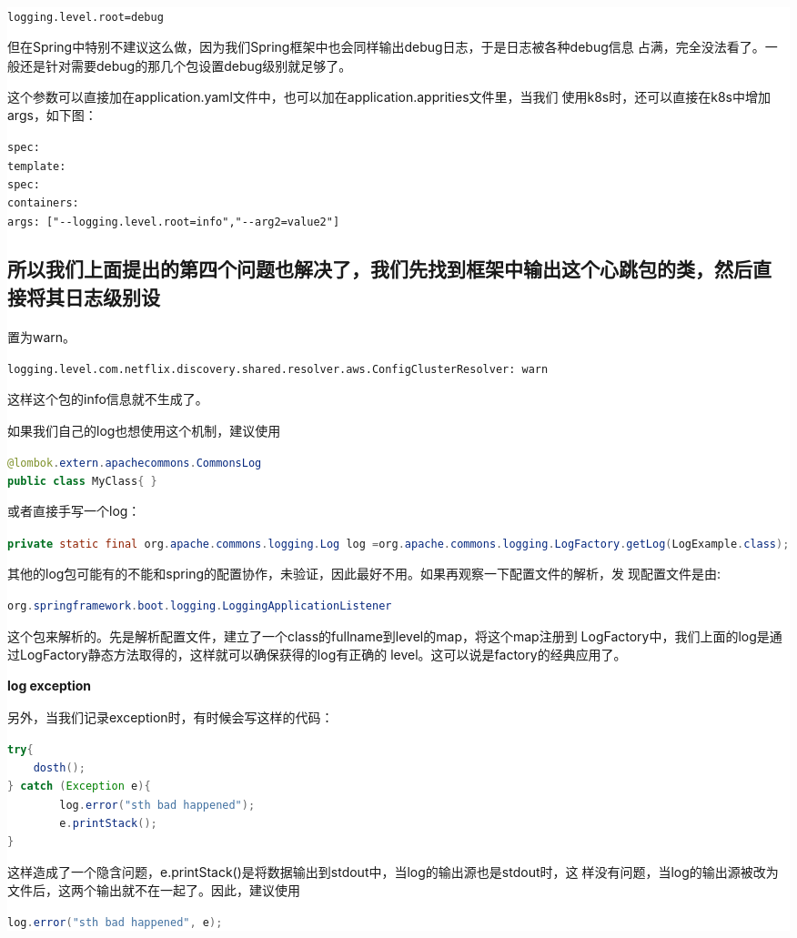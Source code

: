 ```shell script
logging.level.root=debug
```
但在Spring中特别不建议这么做，因为我们Spring框架中也会同样输出debug日志，于是日志被各种debug信息
占满，完全没法看了。一般还是针对需要debug的那几个包设置debug级别就足够了。

这个参数可以直接加在application.yaml文件中，也可以加在application.apprities文件里，当我们
使用k8s时，还可以直接在k8s中增加args，如下图：

```shell script
spec:
template:
spec:
containers:
args: ["--logging.level.root=info","--arg2=value2"]
```
## 所以我们上面提出的第四个问题也解决了，我们先找到框架中输出这个心跳包的类，然后直接将其日志级别设

置为warn。

```shell script
logging.level.com.netflix.discovery.shared.resolver.aws.ConfigClusterResolver: warn
```
这样这个包的info信息就不生成了。

如果我们自己的log也想使用这个机制，建议使用

```java
@lombok.extern.apachecommons.CommonsLog
public class MyClass{ }
```
或者直接手写一个log：

```java
private static final org.apache.commons.logging.Log log =org.apache.commons.logging.LogFactory.getLog(LogExample.class);
```

其他的log包可能有的不能和spring的配置协作，未验证，因此最好不用。如果再观察一下配置文件的解析，发
现配置文件是由:

```java
org.springframework.boot.logging.LoggingApplicationListener
```
这个包来解析的。先是解析配置文件，建立了一个class的fullname到level的map，将这个map注册到
LogFactory中，我们上面的log是通过LogFactory静态方法取得的，这样就可以确保获得的log有正确的
level。这可以说是factory的经典应用了。

**log exception**

另外，当我们记录exception时，有时候会写这样的代码：

```java
try{
    dosth();
} catch (Exception e){
        log.error("sth bad happened");
        e.printStack();
}
```
这样造成了一个隐含问题，e.printStack()是将数据输出到stdout中，当log的输出源也是stdout时，这
样没有问题，当log的输出源被改为文件后，这两个输出就不在一起了。因此，建议使用
```java
log.error("sth bad happened", e);
```
